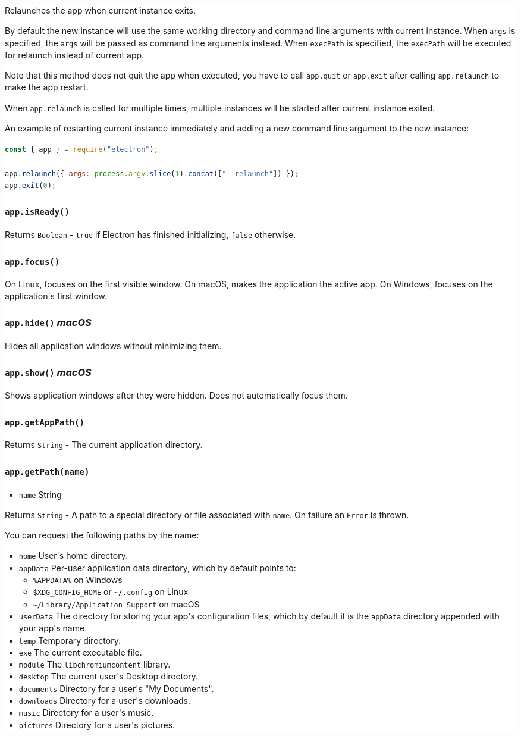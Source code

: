 Relaunches the app when current instance exits.

By default the new instance will use the same working directory and command line
arguments with current instance. When `args` is specified, the `args` will be
passed as command line arguments instead. When `execPath` is specified, the
`execPath` will be executed for relaunch instead of current app.

Note that this method does not quit the app when executed, you have to call
`app.quit` or `app.exit` after calling `app.relaunch` to make the app restart.

When `app.relaunch` is called for multiple times, multiple instances will be
started after current instance exited.

An example of restarting current instance immediately and adding a new command
line argument to the new instance:

```javascript
const { app } = require("electron");

app.relaunch({ args: process.argv.slice(1).concat(["--relaunch"]) });
app.exit(0);
```

### `app.isReady()`

Returns `Boolean` - `true` if Electron has finished initializing, `false` otherwise.

### `app.focus()`

On Linux, focuses on the first visible window. On macOS, makes the application
the active app. On Windows, focuses on the application's first window.

### `app.hide()` _macOS_

Hides all application windows without minimizing them.

### `app.show()` _macOS_

Shows application windows after they were hidden. Does not automatically focus
them.

### `app.getAppPath()`

Returns `String` - The current application directory.

### `app.getPath(name)`

- `name` String

Returns `String` - A path to a special directory or file associated with `name`. On
failure an `Error` is thrown.

You can request the following paths by the name:

- `home` User's home directory.
- `appData` Per-user application data directory, which by default points to:
  - `%APPDATA%` on Windows
  - `$XDG_CONFIG_HOME` or `~/.config` on Linux
  - `~/Library/Application Support` on macOS
- `userData` The directory for storing your app's configuration files, which by
  default it is the `appData` directory appended with your app's name.
- `temp` Temporary directory.
- `exe` The current executable file.
- `module` The `libchromiumcontent` library.
- `desktop` The current user's Desktop directory.
- `documents` Directory for a user's "My Documents".
- `downloads` Directory for a user's downloads.
- `music` Directory for a user's music.
- `pictures` Directory for a user's pictures.

[dock-menu]: https://developer.apple.com/library/mac/documentation/Carbon/Conceptual/customizing_docktile/concepts/dockconcepts.html#//apple_ref/doc/uid/TP30000986-CH2-TPXREF103
[tasks]: http://msdn.microsoft.com/en-us/library/windows/desktop/dd378460(v=vs.85).aspx#tasks
[app-user-model-id]: https://msdn.microsoft.com/en-us/library/windows/desktop/dd378459(v=vs.85).aspx
[cfbundleurltypes]: https://developer.apple.com/library/ios/documentation/General/Reference/InfoPlistKeyReference/Articles/CoreFoundationKeys.html#//apple_ref/doc/uid/TP40009249-102207-TPXREF115
[lscopydefaulthandlerforurlscheme]: https://developer.apple.com/library/mac/documentation/Carbon/Reference/LaunchServicesReference/#//apple_ref/c/func/LSCopyDefaultHandlerForURLScheme
[handoff]: https://developer.apple.com/library/ios/documentation/UserExperience/Conceptual/Handoff/HandoffFundamentals/HandoffFundamentals.html
[activity-type]: https://developer.apple.com/library/ios/documentation/Foundation/Reference/NSUserActivity_Class/index.html#//apple_ref/occ/instp/NSUserActivity/activityType
[unity-requirement]: ../tutorial/desktop-environment-integration.md#unity-launcher-shortcuts-linux
[mas-builds]: ../tutorial/mac-app-store-submission-guide.md
[squirrel-windows]: https://github.com/Squirrel/Squirrel.Windows
[jumplistbeginlistmsdn]: https://msdn.microsoft.com/en-us/library/windows/desktop/dd378398(v=vs.85).aspx
[about-panel-options]: https://developer.apple.com/reference/appkit/nsapplication/1428479-orderfrontstandardaboutpanelwith?language=objc